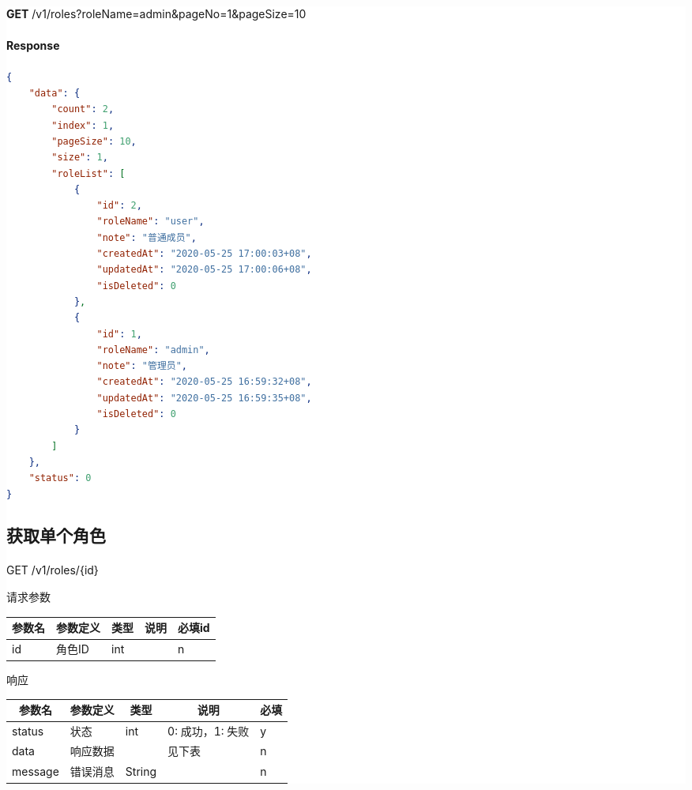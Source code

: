 **GET** /v1/roles?roleName=admin&pageNo=1&pageSize=10

#### Response

```json
{
    "data": {
        "count": 2,
        "index": 1,
        "pageSize": 10,
        "size": 1,
        "roleList": [
            {
                "id": 2,
                "roleName": "user",
                "note": "普通成员",
                "createdAt": "2020-05-25 17:00:03+08",
                "updatedAt": "2020-05-25 17:00:06+08",
                "isDeleted": 0
            },
            {
                "id": 1,
                "roleName": "admin",
                "note": "管理员",
                "createdAt": "2020-05-25 16:59:32+08",
                "updatedAt": "2020-05-25 16:59:35+08",
                "isDeleted": 0
            }
        ]
    },
    "status": 0
}
```



## 获取单个角色

GET /v1/roles/{id}

请求参数

| 参数名 | 参数定义 | 类型 | 说明 | 必填id |
| ------ | -------- | ---- | ---- | ------ |
| id     | 角色ID   | int  |      | n      |

响应

| 参数名  | 参数定义 | 类型   | 说明             | 必填 |
| ------- | -------- | ------ | ---------------- | ---- |
| status  | 状态     | int    | 0: 成功，1: 失败 | y    |
| data    | 响应数据 |        | 见下表           | n    |
| message | 错误消息 | String |                  | n    |
